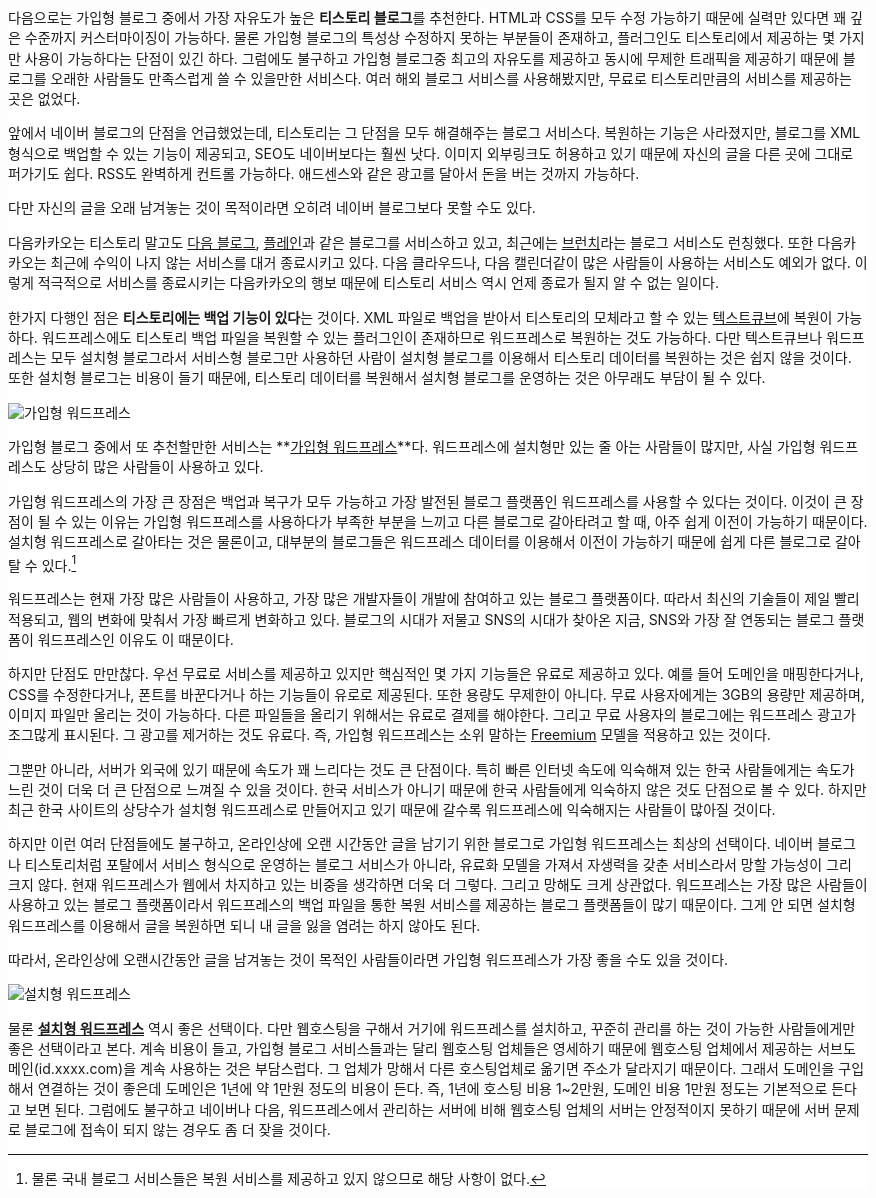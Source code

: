 다음으로는 가입형 블로그 중에서 가장 자유도가 높은 **티스토리 블로그**를 추천한다. HTML과 CSS를 모두 수정 가능하기 때문에 실력만 있다면 꽤 깊은 수준까지 커스터마이징이 가능하다. 물론 가입형 블로그의 특성상 수정하지 못하는 부분들이 존재하고, 플러그인도 티스토리에서 제공하는 몇 가지만 사용이 가능하다는 단점이 있긴 하다. 그럼에도 불구하고 가입형 블로그중 최고의 자유도를 제공하고 동시에 무제한 트래픽을 제공하기 때문에 블로그를 오래한 사람들도 만족스럽게 쓸 수 있을만한 서비스다. 여러 해외 블로그 서비스를 사용해봤지만, 무료로 티스토리만큼의 서비스를 제공하는 곳은 없었다.

앞에서 네이버 블로그의 단점을 언급했었는데, 티스토리는 그 단점을 모두 해결해주는 블로그 서비스다. 복원하는 기능은 사라졌지만, 블로그를 XML 형식으로 백업할 수 있는 기능이 제공되고, SEO도 네이버보다는 훨씬 낫다. 이미지 외부링크도 허용하고 있기 때문에 자신의 글을 다른 곳에 그대로 퍼가기도 쉽다. RSS도 완벽하게 컨트롤 가능하다. 애드센스와 같은 광고를 달아서 돈을 버는 것까지 가능하다.

다만 자신의 글을 오래 남겨놓는 것이 목적이라면 오히려 네이버 블로그보다 못할 수도 있다. 

다음카카오는 티스토리 말고도 [다음 블로그](http://blog.daum.net/), [플레인](http://hello.plain.kakao.com/)과 같은 블로그를 서비스하고 있고, 최근에는 [브런치](https://brunch.co.kr/)라는 블로그 서비스도 런칭했다. 또한 다음카카오는 최근에 수익이 나지 않는 서비스를 대거 종료시키고 있다. 다음 클라우드나, 다음 캘린더같이 많은 사람들이 사용하는 서비스도 예외가 없다. 이렇게 적극적으로 서비스를 종료시키는 다음카카오의 행보 때문에 티스토리 서비스 역시 언제 종료가 될지 알 수 없는 일이다.

한가지 다행인 점은 **티스토리에는 백업 기능이 있다**는 것이다. XML 파일로 백업을 받아서 티스토리의 모체라고 할 수 있는 [텍스트큐브](http://www.textcube.org/)에 복원이 가능하다. 워드프레스에도 티스토리 백업 파일을 복원할 수 있는 플러그인이 존재하므로 워드프레스로 복원하는 것도 가능하다. 다만 텍스트큐브나 워드프레스는 모두 설치형 블로그라서 서비스형 블로그만 사용하던 사람이 설치형 블로그를 이용해서 티스토리 데이터를 복원하는 것은 쉽지 않을 것이다. 또한 설치형 블로그는 비용이 들기 때문에, 티스토리 데이터를 복원해서 설치형 블로그를 운영하는 것은 아무래도 부담이 될 수 있다.

![가입형 워드프레스](https://lh3.googleusercontent.com/-0D1634tOGXQ/W631vLQwXaI/AAAAAAAB4K8/geTBbWtBHCogNDfOwb2z-tSfK-hDtLbLQCHMYCw/s0/Wordpress_com_Logo_001.png)

가입형 블로그 중에서 또 추천할만한 서비스는 **[가입형 워드프레스](http://ko.wordpress.com/)**다. 워드프레스에 설치형만 있는 줄 아는 사람들이 많지만, 사실 가입형 워드프레스도 상당히 많은 사람들이 사용하고 있다. 

가입형 워드프레스의 가장 큰 장점은 백업과 복구가 모두 가능하고 가장 발전된 블로그 플랫폼인 워드프레스를 사용할 수 있다는 것이다. 이것이 큰 장점이 될 수 있는 이유는 가입형 워드프레스를 사용하다가 부족한 부분을 느끼고 다른 블로그로 갈아타려고 할 때, 아주 쉽게 이전이 가능하기 때문이다. 설치형 워드프레스로 갈아타는 것은 물론이고, 대부분의 블로그들은 워드프레스 데이터를 이용해서 이전이 가능하기 때문에 쉽게 다른 블로그로 갈아탈 수 있다.[^5]

워드프레스는 현재 가장 많은 사람들이 사용하고, 가장 많은 개발자들이 개발에 참여하고 있는 블로그 플랫폼이다. 따라서 최신의 기술들이 제일 빨리 적용되고, 웹의 변화에 맞춰서 가장 빠르게 변화하고 있다. 블로그의 시대가 저물고 SNS의 시대가 찾아온 지금, SNS와 가장 잘 연동되는 블로그 플랫폼이 워드프레스인 이유도 이 때문이다.

하지만 단점도 만만찮다. 우선 무료로 서비스를 제공하고 있지만 핵심적인 몇 가지 기능들은 유료로 제공하고 있다. 예를 들어 도메인을 매핑한다거나, CSS를 수정한다거나, 폰트를 바꾼다거나 하는 기능들이 유로로 제공된다. 또한 용량도 무제한이 아니다. 무료 사용자에게는 3GB의 용량만 제공하며, 이미지 파일만 올리는 것이 가능하다. 다른 파일들을 올리기 위해서는 유료로 결제를 해야한다. 그리고 무료 사용자의 블로그에는 워드프레스 광고가 조그많게 표시된다. 그 광고를 제거하는 것도 유료다. 즉, 가입형 워드프레스는 소위 말하는 [Freemium](http://besuccess.com/2012/12/features-of-freemium-model/) 모델을 적용하고 있는 것이다.

그뿐만 아니라, 서버가 외국에 있기 때문에 속도가 꽤 느리다는 것도 큰 단점이다. 특히 빠른 인터넷 속도에 익숙해져 있는 한국 사람들에게는 속도가 느린 것이 더욱 더 큰 단점으로 느껴질 수 있을 것이다. 한국 서비스가 아니기 때문에 한국 사람들에게 익숙하지 않은 것도 단점으로 볼 수 있다. 하지만 최근 한국 사이트의 상당수가 설치형 워드프레스로 만들어지고 있기 때문에 갈수록 워드프레스에 익숙해지는 사람들이 많아질 것이다.

하지만 이런 여러 단점들에도 불구하고, 온라인상에 오랜 시간동안 글을 남기기 위한 블로그로 가입형 워드프레스는 최상의 선택이다. 네이버 블로그나 티스토리처럼 포탈에서 서비스 형식으로 운영하는 블로그 서비스가 아니라, 유료화 모델을 가져서 자생력을 갖춘 서비스라서 망할 가능성이 그리 크지 않다. 현재 워드프레스가 웹에서 차지하고 있는 비중을 생각하면 더욱 더 그렇다. 그리고 망해도 크게 상관없다. 워드프레스는 가장 많은 사람들이 사용하고 있는 블로그 플랫폼이라서 워드프레스의 백업 파일을 통한 복원 서비스를 제공하는 블로그 플랫폼들이 많기 때문이다. 그게 안 되면 설치형 워드프레스를 이용해서 글을 복원하면 되니 내 글을 잃을 염려는 하지 않아도 된다.

따라서, 온라인상에 오랜시간동안 글을 남겨놓는 것이 목적인 사람들이라면 가입형 워드프레스가 가장 좋을 수도 있을 것이다.

![설치형 워드프레스](https://lh3.googleusercontent.com/-QBD_NKSqszI/W632NnXBeiI/AAAAAAAB4LE/LrrqoJC0D1kpW9wQdH2Ti0nfiK8ZJde3wCHMYCw/s0/WordPress-logotype-standard.png)

물론 **[설치형 워드프레스](http://ko.wordpress.org/)** 역시 좋은 선택이다. 다만 웹호스팅을 구해서 거기에 워드프레스를 설치하고, 꾸준히 관리를 하는 것이 가능한 사람들에게만 좋은 선택이라고 본다. 계속 비용이 들고, 가입형 블로그 서비스들과는 달리 웹호스팅 업체들은 영세하기 때문에 웹호스팅 업체에서 제공하는 서브도메인(id.xxxx.com)을 계속 사용하는 것은 부담스럽다. 그 업체가 망해서 다른 호스팅업체로 옮기면 주소가 달라지기 때문이다. 그래서 도메인을 구입해서 연결하는 것이 좋은데 도메인은 1년에 약 1만원 정도의 비용이 든다. 즉, 1년에 호스팅 비용 1~2만원, 도메인 비용 1만원 정도는 기본적으로 든다고 보면 된다. 그럼에도 불구하고 네이버나 다음, 워드프레스에서 관리하는 서버에 비해 웹호스팅 업체의 서버는 안정적이지 못하기 때문에 서버 문제로 블로그에 접속이 되지 않는 경우도 좀 더 잦을 것이다.


[^1]: 요즘 블로그 해킹이 잦아져서 해킹때문에 블로그가 폐쇄되는 경우도 있기는 하다. 하지만 해킹으로 따지면 업데이트를 소홀히 한 워드프레스 블로그가 더 해킹될 가능성이 높다.
[^2]: 내가 메인 블로그를 선택한 시점에서는 티스토리가 백업, 복구를 지원했다. 하지만 이제는 백업을 지원하지 않는다. 결국 티스토리 블로그에서 다른 블로그로 옮기려면 네이버 블로그에서 다른 블로그로 옮길 때처럼 글 하나하나를 복사해서 붙여넣고, 이미지를 하나하나 다운받아서 옮기는 수 밖에 없다.
[^3]: 사실 검색엔진최적화라고 말은 하지만 구글검색 최적화라고 보는 게 맞다. SEO 열심히 적용해봤자 네이버 검색에는 아무런 효과가 없다.
[^4]: [네이버 블로거의 영원한 족쇄 저품질 @A2 Devlog](http://ani2life.com/wp/?p=1159)의 **'네이버 블로그의 일방문자수 뻥튀기'** 참조
[^5]: 물론 국내 블로그 서비스들은 복원 서비스를 제공하고 있지 않으므로 해당 사항이 없다.